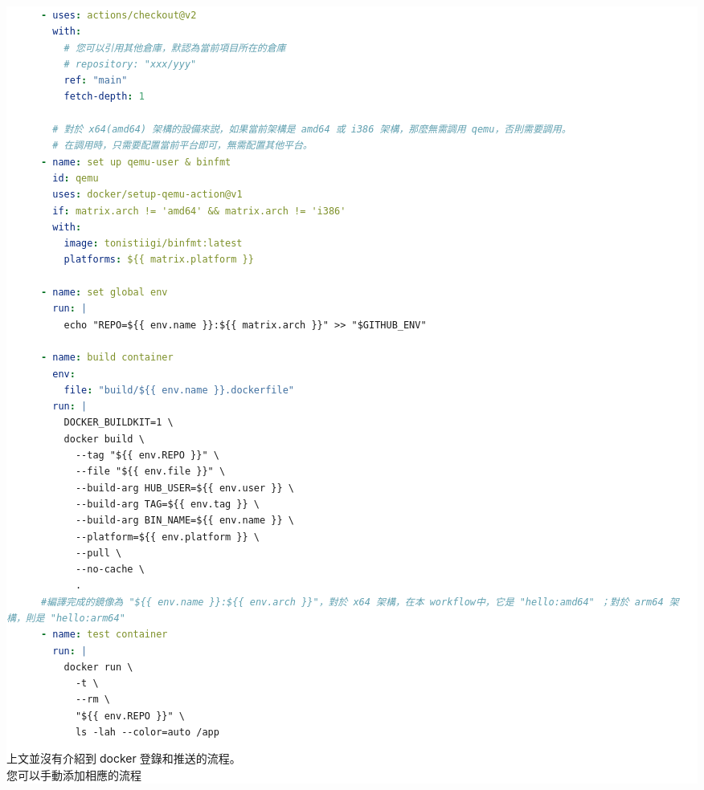 ```yaml
      - uses: actions/checkout@v2
        with:
          # 您可以引用其他倉庫，默認為當前項目所在的倉庫
          # repository: "xxx/yyy"
          ref: "main"
          fetch-depth: 1

        # 對於 x64(amd64) 架構的設備來説，如果當前架構是 amd64 或 i386 架構，那麼無需調用 qemu，否則需要調用。
        # 在調用時，只需要配置當前平台即可，無需配置其他平台。
      - name: set up qemu-user & binfmt
        id: qemu
        uses: docker/setup-qemu-action@v1
        if: matrix.arch != 'amd64' && matrix.arch != 'i386'
        with:
          image: tonistiigi/binfmt:latest
          platforms: ${{ matrix.platform }}

      - name: set global env
        run: |
          echo "REPO=${{ env.name }}:${{ matrix.arch }}" >> "$GITHUB_ENV"

      - name: build container
        env:
          file: "build/${{ env.name }}.dockerfile"
        run: |
          DOCKER_BUILDKIT=1 \
          docker build \
            --tag "${{ env.REPO }}" \
            --file "${{ env.file }}" \
            --build-arg HUB_USER=${{ env.user }} \
            --build-arg TAG=${{ env.tag }} \
            --build-arg BIN_NAME=${{ env.name }} \
            --platform=${{ env.platform }} \
            --pull \
            --no-cache \
            .
      #編譯完成的鏡像為 "${{ env.name }}:${{ env.arch }}"，對於 x64 架構，在本 workflow中，它是 "hello:amd64" ；對於 arm64 架構，則是 "hello:arm64"
      - name: test container
        run: |
          docker run \
            -t \
            --rm \
            "${{ env.REPO }}" \
            ls -lah --color=auto /app
```



上文並沒有介紹到 docker 登錄和推送的流程。  
您可以手動添加相應的流程
